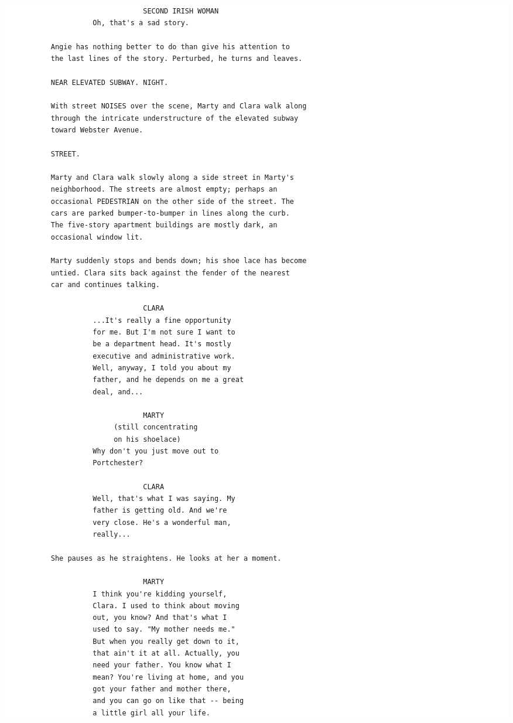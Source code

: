                                      SECOND IRISH WOMAN
                         Oh, that's a sad story.

               Angie has nothing better to do than give his attention to 
               the last lines of the story. Perturbed, he turns and leaves.

               NEAR ELEVATED SUBWAY. NIGHT.

               With street NOISES over the scene, Marty and Clara walk along 
               through the intricate understructure of the elevated subway 
               toward Webster Avenue.

               STREET.

               Marty and Clara walk slowly along a side street in Marty's 
               neighborhood. The streets are almost empty; perhaps an 
               occasional PEDESTRIAN on the other side of the street. The 
               cars are parked bumper-to-bumper in lines along the curb. 
               The five-story apartment buildings are mostly dark, an 
               occasional window lit.

               Marty suddenly stops and bends down; his shoe lace has become 
               untied. Clara sits back against the fender of the nearest 
               car and continues talking.

                                     CLARA
                         ...It's really a fine opportunity 
                         for me. But I'm not sure I want to 
                         be a department head. It's mostly 
                         executive and administrative work. 
                         Well, anyway, I told you about my 
                         father, and he depends on me a great 
                         deal, and...

                                     MARTY
                              (still concentrating 
                              on his shoelace)
                         Why don't you just move out to 
                         Portchester?

                                     CLARA
                         Well, that's what I was saying. My 
                         father is getting old. And we're 
                         very close. He's a wonderful man, 
                         really...

               She pauses as he straightens. He looks at her a moment.

                                     MARTY
                         I think you're kidding yourself, 
                         Clara. I used to think about moving 
                         out, you know? And that's what I 
                         used to say. "My mother needs me." 
                         But when you really get down to it, 
                         that ain't it at all. Actually, you 
                         need your father. You know what I 
                         mean? You're living at home, and you 
                         got your father and mother there, 
                         and you can go on like that -- being 
                         a little girl all your life.
